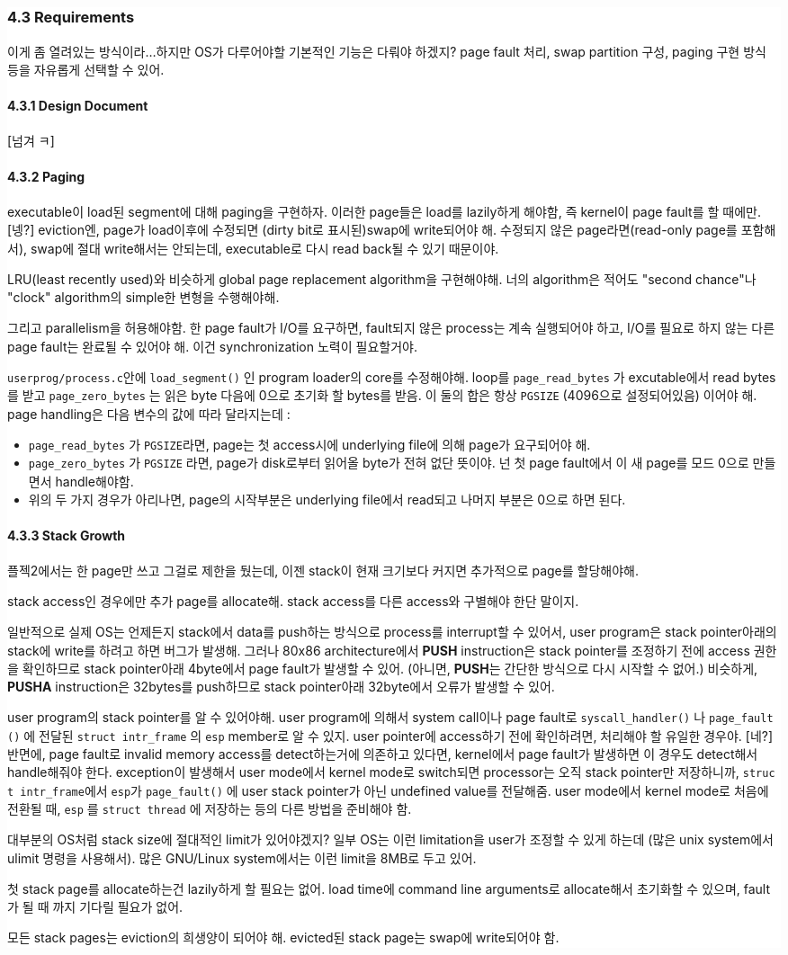 ### 4.3 Requirements

 이게 좀 열려있는 방식이라…하지만 OS가 다루어야할 기본적인 기능은 다뤄야 하겠지? page fault 처리, swap partition 구성, paging 구현 방식 등을 자유롭게 선택할 수 있어. 

#### 4.3.1 Design Document

[넘겨 ㅋ]

#### 4.3.2 Paging

 executable이 load된 segment에 대해 paging을 구현하자. 이러한 page들은 load를 lazily하게 해야함, 즉 kernel이 page fault를 할 때에만. [넹?] eviction엔, page가 load이후에 수정되면 (dirty bit로 표시된)swap에 write되어야 해. 수정되지 않은 page라면(read-only page를 포함해서), swap에 절대 write해서는 안되는데, executable로 다시 read back될 수 있기 때문이야. 

 LRU(least recently used)와 비슷하게 global page replacement algorithm을 구현해야해. 너의  algorithm은 적어도 "second chance"나 "clock" algorithm의 simple한 변형을 수행해야해. 

 그리고 parallelism을 허용해야함. 한 page fault가 I/O를 요구하면, fault되지 않은 process는 계속 실행되어야 하고, I/O를 필요로 하지 않는 다른 page fault는 완료될 수 있어야 해. 이건 synchronization 노력이 필요할거야. 

 `userprog/process.c`안에 `load_segment()` 인 program loader의 core를 수정해야해. loop를 `page_read_bytes` 가 excutable에서 read bytes를 받고 `page_zero_bytes` 는 읽은 byte 다음에 0으로 초기화 할 bytes를 받음. 이 둘의 합은 항상 `PGSIZE` (4096으로 설정되어있음) 이어야 해. page handling은 다음 변수의 값에 따라 달라지는데 :

- `page_read_bytes` 가 `PGSIZE`라면, page는 첫 access시에 underlying file에 의해 page가 요구되어야 해.
- `page_zero_bytes` 가 `PGSIZE` 라면, page가 disk로부터 읽어올 byte가 전혀 없단 뜻이야. 넌 첫 page fault에서 이 새 page를 모드 0으로 만들면서 handle해야함.
- 위의 두 가지 경우가 아리나면, page의 시작부분은 underlying file에서 read되고 나머지 부분은 0으로 하면 된다. 



#### 4.3.3 Stack Growth

플젝2에서는 한 page만 쓰고 그걸로 제한을 뒀는데, 이젠 stack이 현재 크기보다 커지면 추가적으로 page를 할당해야해. 

 stack access인 경우에만 추가 page를 allocate해. stack access를 다른 access와 구별해야 한단 말이지.

 일반적으로 실제 OS는 언제든지 stack에서 data를 push하는 방식으로 process를 interrupt할 수 있어서, user program은 stack pointer아래의 stack에 write를 하려고 하면 버그가 발생해. 그러나 80x86 architecture에서 **PUSH** instruction은 stack pointer를 조정하기 전에 access 권한을 확인하므로 stack pointer아래 4byte에서 page fault가 발생할 수 있어. (아니면, **PUSH**는 간단한 방식으로 다시 시작할 수 없어.) 비슷하게, **PUSHA** instruction은 32bytes를 push하므로 stack pointer아래 32byte에서 오류가 발생할 수 있어. 

 user program의 stack pointer를 알 수 있어야해. user program에 의해서 system call이나 page fault로 `syscall_handler()` 나 `page_fault()` 에 전달된 `struct intr_frame` 의 `esp` member로 알 수 있지. user pointer에 access하기 전에 확인하려면, 처리해야 할 유일한 경우야. [네?]반면에, page fault로 invalid memory access를 detect하는거에 의존하고 있다면, kernel에서 page fault가 발생하면 이 경우도 detect해서 handle해줘야 한다. exception이 발생해서 user mode에서 kernel mode로 switch되면 processor는 오직 stack pointer만 저장하니까, `struct intr_frame`에서  `esp`가 `page_fault()` 에 user stack pointer가 아닌 undefined value를 전달해줌. user mode에서 kernel mode로 처음에 전환될 때, `esp` 를 `struct thread` 에 저장하는 등의 다른 방법을 준비해야 함. 

 대부분의 OS처럼 stack size에 절대적인 limit가 있어야겠지? 일부 OS는 이런 limitation을 user가 조정할 수 있게 하는데 (많은 unix system에서 ulimit 명령을 사용해서). 많은 GNU/Linux system에서는 이런 limit을 8MB로 두고 있어.

 첫 stack page를 allocate하는건 lazily하게 할 필요는 없어. load time에 command line arguments로 allocate해서 초기화할 수 있으며, fault가 될 때 까지 기다릴 필요가 없어.

 모든 stack pages는 eviction의 희생양이 되어야 해. evicted된 stack page는 swap에 write되어야 함.
